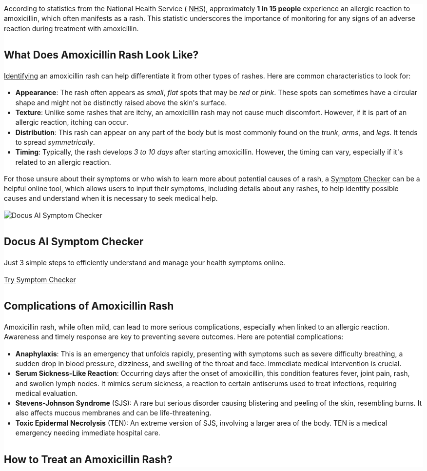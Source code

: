 According to statistics from the National Health Service ( [NHS](https://www.nhs.uk/medicines/amoxicillin/)), approximately **1 in 15 people** experience an allergic reaction to amoxicillin, which often manifests as a rash. This statistic underscores the importance of monitoring for any signs of an adverse reaction during treatment with amoxicillin.

## What Does Amoxicillin Rash Look Like?

[Identifying](https://docus.ai/symptoms-guide/hives-vs-rash#common-confusions-in-identifying-skin-conditions) an amoxicillin rash can help differentiate it from other types of rashes. Here are common characteristics to look for:

- **Appearance**: The rash often appears as _small_, _flat_ spots that may be _red_ or _pink_. These spots can sometimes have a circular shape and might not be distinctly raised above the skin's surface.
- **Texture**: Unlike some rashes that are itchy, an amoxicillin rash may not cause much discomfort. However, if it is part of an allergic reaction, itching can occur.
- **Distribution**: This rash can appear on any part of the body but is most commonly found on the _trunk_, _arms_, and _legs_. It tends to spread _symmetrically_.
- **Timing**: Typically, the rash develops _3 to 10 days_ after starting amoxicillin. However, the timing can vary, especially if it's related to an allergic reaction.

For those unsure about their symptoms or who wish to learn more about potential causes of a rash, a [Symptom Checker](https://docus.ai/symptom-checker/symptom-checker-for-adults/skin-rash) can be a helpful online tool, which allows users to input their symptoms, including details about any rashes, to help identify possible causes and understand when it is necessary to seek medical help.

![Docus AI Symptom Checker](https://docus.ai/_next/image?url=%2Fimages%2Fdark-assistant.png&w=3840&q=100)

## Docus AI Symptom Checker

Just 3 simple steps to efficiently understand and manage your health symptoms online.

[Try Symptom Checker](https://docus.ai/symptom-checker)

## Complications of Amoxicillin Rash

Amoxicillin rash, while often mild, can lead to more serious complications, especially when linked to an allergic reaction. Awareness and timely response are key to preventing severe outcomes. Here are potential complications:

- **Anaphylaxis**: This is an emergency that unfolds rapidly, presenting with symptoms such as severe difficulty breathing, a sudden drop in blood pressure, dizziness, and swelling of the throat and face. Immediate medical intervention is crucial.
- **Serum Sickness-Like Reaction**: Occurring days after the onset of amoxicillin, this condition features fever, joint pain, rash, and swollen lymph nodes. It mimics serum sickness, a reaction to certain antiserums used to treat infections, requiring medical evaluation.
- **Stevens-Johnson Syndrome** (SJS): A rare but serious disorder causing blistering and peeling of the skin, resembling burns. It also affects mucous membranes and can be life-threatening.
- **Toxic Epidermal Necrolysis** (TEN): An extreme version of SJS, involving a larger area of the body. TEN is a medical emergency needing immediate hospital care.

## How to Treat an Amoxicillin Rash?
